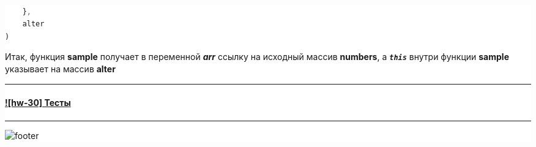 ```javascript
    },
    alter
)
```

Итак, функция **sample** получает в переменной **_arr_** ссылку на исходный массив **numbers**, а **_`this`_** внутри функции **sample** указывает на массив **alter**

____________________________________________________________________________

#### [![hw-30] Тесты](https://garevna.github.io/js-quiz/#arrayIterationMethods)

_________________________________________________________________________

![footer]


[footer]: https://github.com/garevna/js-course/raw/master/images/a-level-ico.png?raw=true
[me]: https://raw.githubusercontent.com/garevna/a-level-js-lessons/master/ico/myPhoto-40.png "Ⓒ Irina Fylyppova ( garevna ) 2019"
[ico20]: https://raw.githubusercontent.com/garevna/a-level-js-lessons/master/ico/a-level-20.png
[ico25]: https://raw.githubusercontent.com/garevna/a-level-js-lessons/master/ico/a-level-25.png
[hw-20]: https://raw.githubusercontent.com/garevna/a-level-js-lessons/master/ico/briefcase-20.png
[cap-30]: https://raw.githubusercontent.com/garevna/a-level-js-lessons/master/ico/coffee-30.png
[warn-25]: https://raw.githubusercontent.com/garevna/a-level-js-lessons/master/ico/warning-25.png
[link-25]: https://raw.githubusercontent.com/garevna/a-level-js-lessons/master/ico/link-25.png
[err-20]: https://raw.githubusercontent.com/garevna/a-level-js-lessons/master/ico/no_entry-20.png
[err-25]: https://raw.githubusercontent.com/garevna/a-level-js-lessons/master/ico/no_entry-25.png
[err-30]: https://raw.githubusercontent.com/garevna/a-level-js-lessons/master/ico/no_entry-30.png
[space-800]: https://raw.githubusercontent.com/garevna/a-level-js-lessons/master/ico/space-800.png